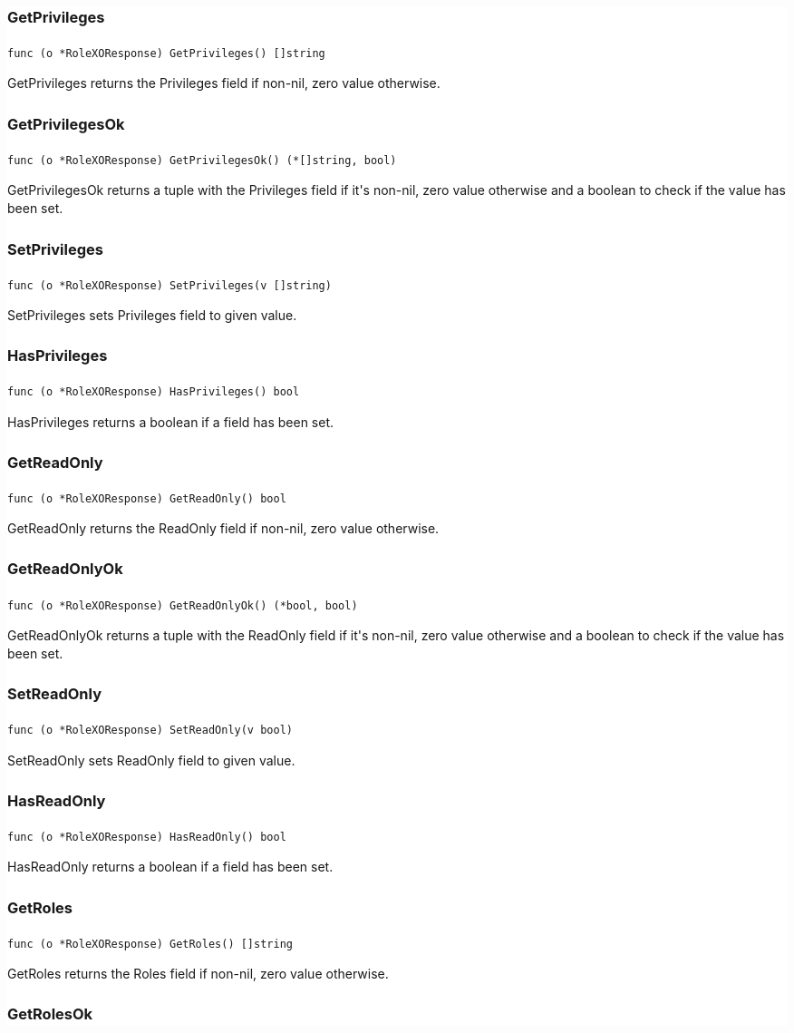 ### GetPrivileges

`func (o *RoleXOResponse) GetPrivileges() []string`

GetPrivileges returns the Privileges field if non-nil, zero value otherwise.

### GetPrivilegesOk

`func (o *RoleXOResponse) GetPrivilegesOk() (*[]string, bool)`

GetPrivilegesOk returns a tuple with the Privileges field if it's non-nil, zero value otherwise
and a boolean to check if the value has been set.

### SetPrivileges

`func (o *RoleXOResponse) SetPrivileges(v []string)`

SetPrivileges sets Privileges field to given value.

### HasPrivileges

`func (o *RoleXOResponse) HasPrivileges() bool`

HasPrivileges returns a boolean if a field has been set.

### GetReadOnly

`func (o *RoleXOResponse) GetReadOnly() bool`

GetReadOnly returns the ReadOnly field if non-nil, zero value otherwise.

### GetReadOnlyOk

`func (o *RoleXOResponse) GetReadOnlyOk() (*bool, bool)`

GetReadOnlyOk returns a tuple with the ReadOnly field if it's non-nil, zero value otherwise
and a boolean to check if the value has been set.

### SetReadOnly

`func (o *RoleXOResponse) SetReadOnly(v bool)`

SetReadOnly sets ReadOnly field to given value.

### HasReadOnly

`func (o *RoleXOResponse) HasReadOnly() bool`

HasReadOnly returns a boolean if a field has been set.

### GetRoles

`func (o *RoleXOResponse) GetRoles() []string`

GetRoles returns the Roles field if non-nil, zero value otherwise.

### GetRolesOk
